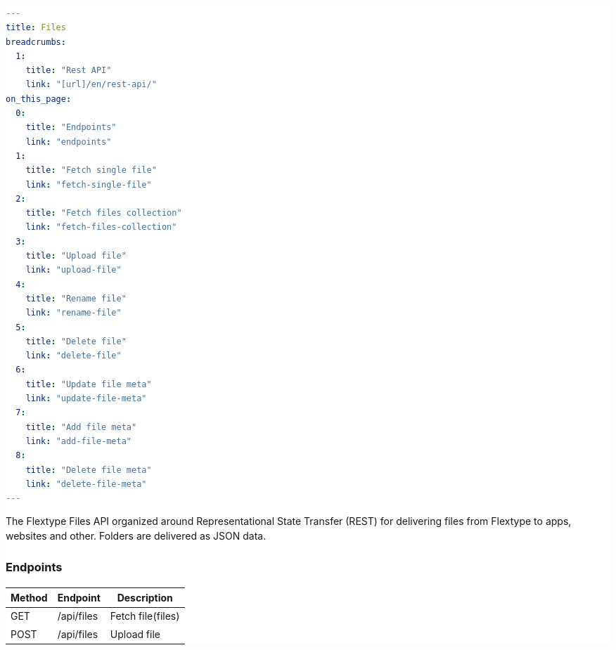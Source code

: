 ```yaml
---
title: Files
breadcrumbs:
  1:
    title: "Rest API"
    link: "[url]/en/rest-api/"
on_this_page:
  0:
    title: "Endpoints"
    link: "endpoints"
  1:
    title: "Fetch single file"
    link: "fetch-single-file"
  2:
    title: "Fetch files collection"
    link: "fetch-files-collection"
  3:
    title: "Upload file"
    link: "upload-file"
  4:
    title: "Rename file"
    link: "rename-file"
  5:
    title: "Delete file"
    link: "delete-file"
  6:
    title: "Update file meta"
    link: "update-file-meta"
  7:
    title: "Add file meta"
    link: "add-file-meta"
  8:
    title: "Delete file meta"
    link: "delete-file-meta"
---
```


The Flextype Files API organized around Representational State Transfer (REST) for delivering files from Flextype to apps, websites and other. Folders are delivered as JSON data.

### <a name="endpoints"></a> Endpoints

<div class="table">
    <table>
        <thead>
            <tr>
                <th>Method</th>
                <th>Endpoint</th>
                <th>Description</th>
            </tr>
        </thead>
        <tbody>
            <tr>
                <td>GET</td>
                <td>/api/files</td>
                <td>Fetch file(files)</td>
            </tr>
            <tr>
                <td>POST</td>
                <td>/api/files</td>
                <td>Upload file</td>
            </tr>
            <tr>